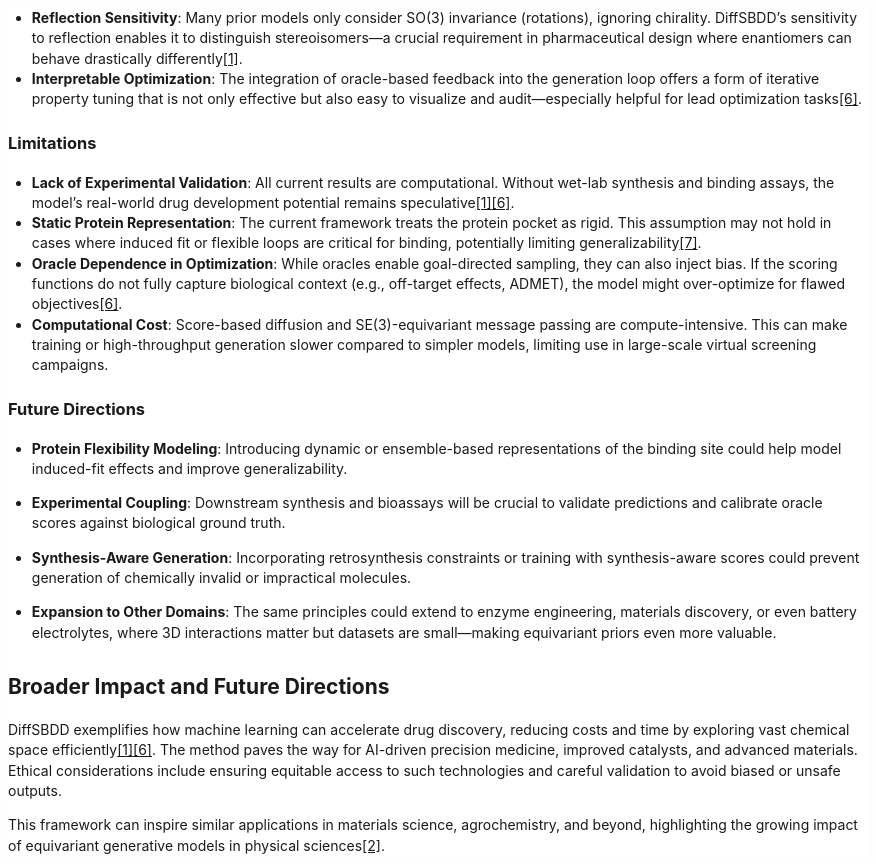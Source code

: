 - **Reflection Sensitivity**: Many prior models only consider SO(3) invariance (rotations), ignoring chirality. DiffSBDD’s sensitivity to reflection enables it to distinguish stereoisomers—a crucial requirement in pharmaceutical design where enantiomers can behave drastically differently<a href="#ref-1" title="Hoogeboom et al. (2024) Structure-based drug design with equivariant diffusion models">[1]</a>.
- **Interpretable Optimization**: The integration of oracle-based feedback into the generation loop offers a form of iterative property tuning that is not only effective but also easy to visualize and audit—especially helpful for lead optimization tasks<a href="#ref-6" title="Zhavoronkov et al. (2019) DDR1 Kinase Inhibitors">[6]</a>.

### Limitations

- **Lack of Experimental Validation**: All current results are computational. Without wet-lab synthesis and binding assays, the model’s real-world drug development potential remains speculative<a href="#ref-1" title="Hoogeboom et al. (2024) Structure-based drug design with equivariant diffusion models">[1]</a><a href="#ref-6" title="Zhavoronkov et al. (2019) DDR1 Kinase Inhibitors">[6]</a>.
- **Static Protein Representation**: The current framework treats the protein pocket as rigid. This assumption may not hold in cases where induced fit or flexible loops are critical for binding, potentially limiting generalizability<a href="#ref-7" title="Berman et al. (2000) Protein Data Bank">[7]</a>.
- **Oracle Dependence in Optimization**: While oracles enable goal-directed sampling, they can also inject bias. If the scoring functions do not fully capture biological context (e.g., off-target effects, ADMET), the model might over-optimize for flawed objectives<a href="#ref-6" title="Zhavoronkov et al. (2019) DDR1 Kinase Inhibitors">[6]</a>.
- **Computational Cost**: Score-based diffusion and SE(3)-equivariant message passing are compute-intensive. This can make training or high-throughput generation slower compared to simpler models, limiting use in large-scale virtual screening campaigns.

### Future Directions

- **Protein Flexibility Modeling**: Introducing dynamic or ensemble-based representations of the binding site could help model induced-fit effects and improve generalizability.

- **Experimental Coupling**: Downstream synthesis and bioassays will be crucial to validate predictions and calibrate oracle scores against biological ground truth.

- **Synthesis-Aware Generation**: Incorporating retrosynthesis constraints or training with synthesis-aware scores could prevent generation of chemically invalid or impractical molecules.

- **Expansion to Other Domains**: The same principles could extend to enzyme engineering, materials discovery, or even battery electrolytes, where 3D interactions matter but datasets are small—making equivariant priors even more valuable.

## Broader Impact and Future Directions

DiffSBDD exemplifies how machine learning can accelerate drug discovery, reducing costs and time by exploring vast chemical space efficiently<a href="#ref-1" title="Hoogeboom et al. (2024) Structure-based drug design with equivariant diffusion models">[1]</a><a href="#ref-6" title="Zhavoronkov et al. (2019) DDR1 Kinase Inhibitors">[6]</a>. The method paves the way for AI-driven precision medicine, improved catalysts, and advanced materials. Ethical considerations include ensuring equitable access to such technologies and careful validation to avoid biased or unsafe outputs.

This framework can inspire similar applications in materials science, agrochemistry, and beyond, highlighting the growing impact of equivariant generative models in physical sciences<a href="#ref-2" title="Satorras et al. (2021) E(n) Equivariant Graph Neural Networks">[2]</a>.
